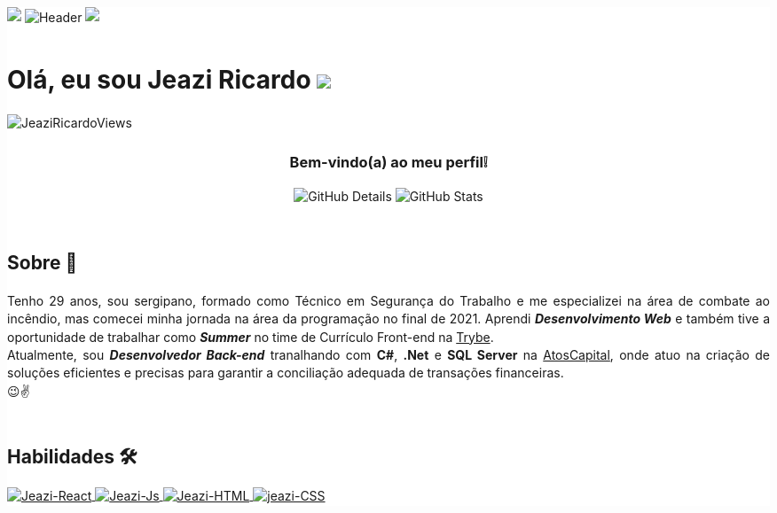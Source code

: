 

<div>
  <img src="https://raw.githubusercontent.com/khoa083/khoa/main/Khoa_ne/img/Rainbow.gif" width="100%"/>
  <img align="center" alt="Header" src="https://user-images.githubusercontent.com/96850428/199572058-36e72024-a5c5-46db-8084-a59e9cfeb91a.png" />
  <img src="https://raw.githubusercontent.com/khoa083/khoa/main/Khoa_ne/img/Rainbow.gif" width="100%"/>
</div>

# Olá, eu sou Jeazi Ricardo <img src="https://ik.imagekit.io/joaonasc/GitHub/assets/wave_Mdjm5gVSL.gif" width="35">

<span align="left"> <img src="https://komarev.com/ghpvc/?username=jeaziricardo&label=Views&color=0e75b6&style=flat" alt="JeaziRicardoViews" /> </span>

<div align="center">
  
### Bem-vindo(a) ao meu perfil❕
  
  <img alt="GitHub Details" width="500px" src="http://github-profile-summary-cards.vercel.app/api/cards/profile-details?username=jeaziricardo&theme=github_dark" />
  <img alt="GitHub Stats" width="243px" src="http://github-profile-summary-cards.vercel.app/api/cards/stats?username=jeaziricardo&theme=github_dark" />
</div>

<br>

<div>

## Sobre 🚀

<div align="justify">
  Tenho 29 anos, sou sergipano, formado como Técnico em Segurança do Trabalho e me especializei na área de combate ao incêndio, mas comecei minha jornada na área da programação no final de 2021.  Aprendi <b><i>Desenvolvimento Web</i></b> e também tive a oportunidade de trabalhar como <b><i>Summer</i></b> no time de Currículo Front-end na <a href="https://www.betrybe.com/" target="_blank">Trybe</a>.<br/> 
  Atualmente, sou <b><i>Desenvolvedor Back-end</i></b> tranalhando com <b>C#</b>, <b>.Net</b> e <b>SQL Server</b> na <a href="https://site.atoscapital.com.br" target="_blank">AtosCapital</a>, onde atuo na criação de soluções eficientes e precisas para garantir a conciliação adequada de transações financeiras.<br/>
  😉✌️
</div>

</div>

<div style="display: inline_block"><br>

  ## Habilidades 🛠
  
  <a href="https://reactjs.org/" target="_blank">
    <img align="center" alt="Jeazi-React" height="50" width="60" src="https://cdn.jsdelivr.net/gh/devicons/devicon/icons/react/react-original-wordmark.svg">
  </a>
  <a href="https://developer.mozilla.org/en-US/docs/Web/JavaScript" target="_blank">
    <img align="center" alt="Jeazi-Js" height="50" width="60" src="https://raw.githubusercontent.com/devicons/devicon/master/icons/javascript/javascript-plain.svg">
  </a>
  <a href="https://developer.mozilla.org/en-US/docs/Web/HTML" target="_blank">
    <img align="center" alt="Jeazi-HTML" height="50" width="60" src="https://cdn.jsdelivr.net/gh/devicons/devicon/icons/html5/html5-original-wordmark.svg">
  </a>
  <a href="https://developer.mozilla.org/en-US/docs/Web/CSS" target="_blank">
    <img align="center" alt="jeazi-CSS" height="50" width="60" src="https://cdn.jsdelivr.net/gh/devicons/devicon/icons/css3/css3-original-wordmark.svg">
  </a>
  <a href="https://git-scm.com/" target="_blank">